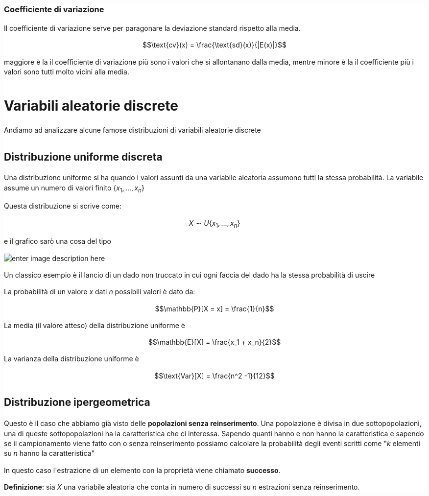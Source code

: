 ### Coefficiente di variazione

Il coefficiente di variazione serve per paragonare la deviazione standard rispetto alla media.

$$\text{cv}(x) = \frac{\text{sd}(x)}{|E(x)|}$$

maggiore è la il coefficiente di variazione più sono i valori che si allontanano dalla media, mentre minore è la il coefficiente più i valori sono tutti molto vicini alla media.


# Variabili aleatorie discrete

Andiamo ad analizzare alcune famose distribuzioni di variabili aleatorie discrete

## Distribuzione uniforme discreta

Una distribuzione uniforme si ha quando i valori assunti da una variabile aleatoria assumono tutti la stessa probabilità.
La variabile assume un numero di valori finito $\{x_1,...,x_n\}$

Questa distribuzione si scrive come:

$$X \sim U\{x_1,...,x_n\}$$

e il grafico sarò una cosa del tipo

![enter image description here](https://i.ibb.co/crC1ndL/image.png)

Un classico esempio è il lancio di un dado non truccato in cui ogni faccia del dado ha la stessa probabilità di uscire

La probabilità di un valore $x$ dati $n$ possibili valori è dato da:

$$\mathbb{P}[X = x] = \frac{1}{n}$$

La media (il valore atteso) della distribuzione uniforme è

$$\mathbb{E}[X] = \frac{x_1 + x_n}{2}$$

La varianza della distribuzione uniforme è

$$\text{Var}[X] = \frac{n^2 -1}{12}$$

## Distribuzione ipergeometrica

Questo è il caso che abbiamo già visto delle **popolazioni senza reinserimento**.
Una popolazione è divisa in due sottopopolazioni, una di queste sottopopolazioni ha la caratteristica che ci interessa.
Sapendo quanti hanno e non hanno la caratteristica e sapendo se il campionamento viene fatto con o senza reinserimento possiamo calcolare la probabilità degli eventi scritti come "$k$ elementi su $n$ hanno la caratteristica"

In questo caso l'estrazione di un elemento con la proprietà viene chiamato **successo**.

**Definizione**: sia $X$ una variabile aleatoria che conta in numero di successi su $n$ estrazioni senza reinserimento. 
